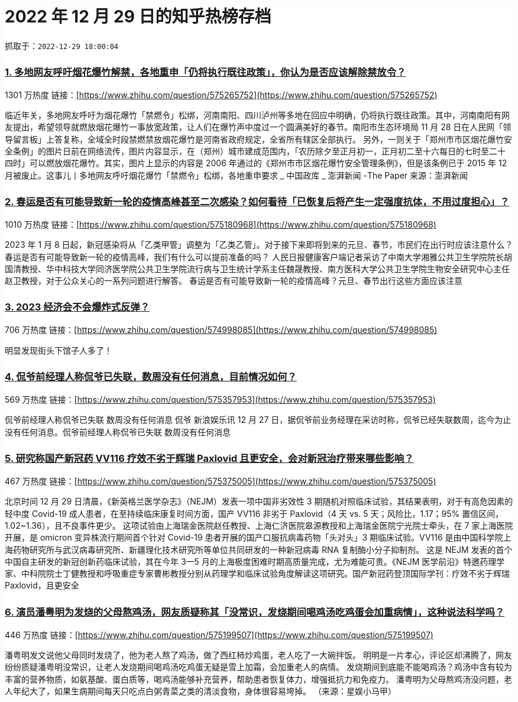 # 2022 年 12 月 29 日的知乎热榜存档

抓取于：`2022-12-29 18:00:04`

### [1. 多地网友呼吁烟花爆竹解禁，各地重申「仍将执行既往政策」，你认为是否应该解除禁放令？](https://www.zhihu.com/question/575265752)
1301 万热度 链接：[https://www.zhihu.com/question/575265752](https://www.zhihu.com/question/575265752)

临近年关，多地网友呼吁为烟花爆竹「禁燃令」松绑，河南南阳、四川泸州等多地在回应中明确，仍将执行既往政策。其中，河南南阳有网友提出，希望领导就燃放烟花爆竹一事放宽政策，让人们在爆竹声中度过一个圆满美好的春节。南阳市生态环境局 11 月 28 日在人民网「领导留言板」上答复称，全域全时段禁燃禁放烟花爆竹是河南省政府规定，全省所有辖区全部执行。 另外，一则关于「郑州市市区烟花爆竹安全条例」的图片日前在网络流传，图片内容显示，在（郑州）城市建成范围内，「农历除夕至正月初一，正月初二至十六每日的七时至二十四时」可以燃放烟花爆竹。其实，图片上显示的内容是 2006 年通过的《郑州市市区烟花爆竹安全管理条例》，但是该条例已于 2015 年 12 月被废止。这事儿丨多地网友呼吁烟花爆竹「禁燃令」松绑，各地重申要求 _ 中国政库 _ 澎湃新闻 -The Paper 来源：澎湃新闻

### [2. 春运是否有可能导致新一轮的疫情高峰甚至二次感染？如何看待「已恢复后将产生一定强度抗体，不用过度担心」？](https://www.zhihu.com/question/575180968)
1010 万热度 链接：[https://www.zhihu.com/question/575180968](https://www.zhihu.com/question/575180968)

2023 年 1 月 8 日起，新冠感染将从「乙类甲管」调整为「乙类乙管」。对于接下来即将到来的元旦、春节，市民们在出行时应该注意什么？春运是否有可能导致新一轮的疫情高峰，我们有什么可以提前准备的吗？ 人民日报健康客户端记者采访了中南大学湘雅公共卫生学院院长胡国清教授、华中科技大学同济医学院公共卫生学院流行病与卫生统计学系主任魏晟教授、南方医科大学公共卫生学院生物安全研究中心主任赵卫教授，对于公众关心的一系列问题进行解答。 春运是否有可能导致新一轮的疫情高峰？元旦、春节出行这些方面应该注意

### [3. 2023 经济会不会爆炸式反弹？](https://www.zhihu.com/question/574998085)
706 万热度 链接：[https://www.zhihu.com/question/574998085](https://www.zhihu.com/question/574998085)

明显发现街头下馆子人多了！

### [4. 侃爷前经理人称侃爷已失联，数周没有任何消息，目前情况如何？](https://www.zhihu.com/question/575357953)
569 万热度 链接：[https://www.zhihu.com/question/575357953](https://www.zhihu.com/question/575357953)

侃爷前经理人称侃爷已失联 数周没有任何消息 侃爷 新浪娱乐讯 12 月 27 日，据侃爷前业务经理在采访时称，侃爷已经失联数周，迄今为止没有任何消息。侃爷前经理人称侃爷已失联 数周没有任何消息

### [5. 研究称国产新冠药 VV116 疗效不劣于辉瑞 Paxlovid 且更安全，会对新冠治疗带来哪些影响？](https://www.zhihu.com/question/575375005)
467 万热度 链接：[https://www.zhihu.com/question/575375005](https://www.zhihu.com/question/575375005)

北京时间 12 月 29 日清晨，《新英格兰医学杂志》（NEJM）发表一项中国非劣效性 3 期随机对照临床试验，其结果表明，对于有高危因素的轻中度 Covid-19 成人患者，在至持续临床康复时间方面，国产 VV116 非劣于 Paxlovid（4 天 vs. 5 天；风险比，1.17；95% 置信区间，1.02~1.36），且不良事件更少。 这项试验由上海瑞金医院赵任教授、上海仁济医院皋源教授和上海瑞金医院宁光院士牵头，在 7 家上海医院开展，是 omicron 变异株流行期间首个针对 Covid-19 患者开展的国产口服抗病毒药物「头对头」3 期临床试验。VV116 是由中国科学院上海药物研究所与武汉病毒研究所、新疆理化技术研究所等单位共同研发的一种新冠病毒 RNA 复制酶小分子抑制剂。 这是 NEJM 发表的首个中国自主研发的新冠创新药临床试验，其在今年 3—5 月的上海极度困难时期高质量完成，尤为难能可贵。《NEJM 医学前沿》特邀药理学家、中科院院士丁健教授和呼吸重症专家曹彬教授分别从药理学和临床试验角度解读这项研究。国产新冠药登顶国际学刊：疗效不劣于辉瑞 Paxlovid，且更安全

### [6. 演员潘粤明为发烧的父母熬鸡汤，网友质疑称其「没常识，发烧期间喝鸡汤吃鸡蛋会加重病情」，这种说法科学吗？](https://www.zhihu.com/question/575199507)
446 万热度 链接：[https://www.zhihu.com/question/575199507](https://www.zhihu.com/question/575199507)

潘粤明发文说他父母同时发烧了，他为老人熬了鸡汤，做了西红柿炒鸡蛋，老人吃了一大碗拌饭。 明明是一片孝心，评论区却沸腾了，网友纷纷质疑潘粤明没常识，让老人发烧期间喝鸡汤吃鸡蛋无疑是雪上加霜，会加重老人的病情。 发烧期间到底能不能喝鸡汤？鸡汤中含有较为丰富的营养物质，如氨基酸、蛋白质等，喝鸡汤能够补充营养，帮助患者恢复体力，增强抵抗力和免疫力。 潘粤明为父母熬鸡汤没问题，老人年纪大了，如果生病期间每天只吃点白粥青菜之类的清淡食物，身体很容易垮掉。 （来源：星娱小马甲）
